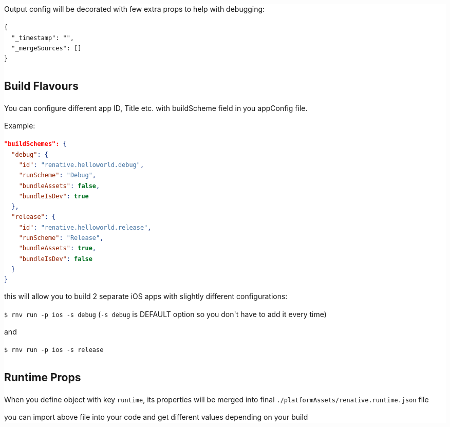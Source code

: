 Output config will be decorated with few extra props to help with debugging:

```
{
  "_timestamp": "",
  "_mergeSources": []
}
```

## Build Flavours

You can configure different app ID, Title etc. with buildScheme field in you appConfig file.

Example:

```json
"buildSchemes": {
  "debug": {
    "id": "renative.helloworld.debug",
    "runScheme": "Debug",
    "bundleAssets": false,
    "bundleIsDev": true
  },
  "release": {
    "id": "renative.helloworld.release",
    "runScheme": "Release",
    "bundleAssets": true,
    "bundleIsDev": false
  }
}
```

this will allow you to build 2 separate iOS apps with slightly different configurations:

`$ rnv run -p ios -s debug` (`-s debug` is DEFAULT option so you don't have to add it every time)

and

`$ rnv run -p ios -s release`

## Runtime Props

When you define object with key `runtime`, its properties will be merged into final `./platformAssets/renative.runtime.json` file

you can import above file into your code and get different values depending on your build
